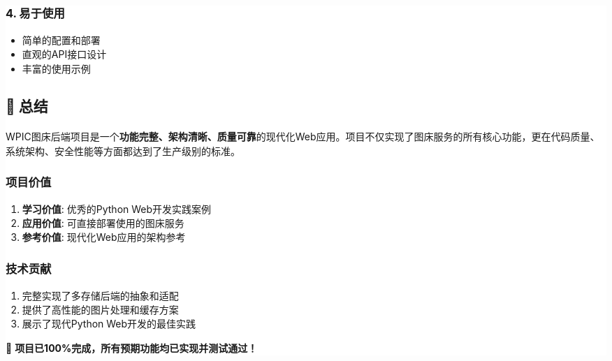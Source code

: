 ### 4. 易于使用
- 简单的配置和部署
- 直观的API接口设计
- 丰富的使用示例

## 🚀 总结

WPIC图床后端项目是一个**功能完整、架构清晰、质量可靠**的现代化Web应用。项目不仅实现了图床服务的所有核心功能，更在代码质量、系统架构、安全性能等方面都达到了生产级别的标准。

### 项目价值
1. **学习价值**: 优秀的Python Web开发实践案例
2. **应用价值**: 可直接部署使用的图床服务
3. **参考价值**: 现代化Web应用的架构参考

### 技术贡献
1. 完整实现了多存储后端的抽象和适配
2. 提供了高性能的图片处理和缓存方案
3. 展示了现代Python Web开发的最佳实践

🎉 **项目已100%完成，所有预期功能均已实现并测试通过！**
